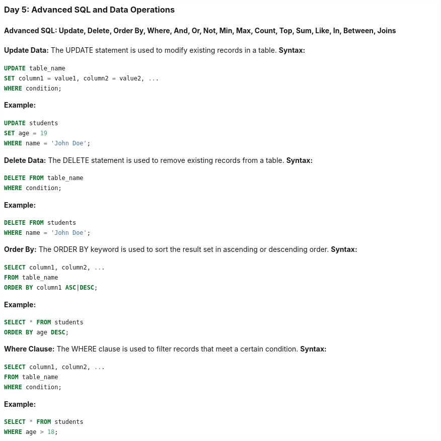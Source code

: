 ### Day 5: Advanced SQL and Data Operations

#### Advanced SQL: Update, Delete, Order By, Where, And, Or, Not, Min, Max, Count, Top, Sum, Like, In, Between, Joins

**Update Data:**
The UPDATE statement is used to modify existing records in a table.
**Syntax:**
```sql
UPDATE table_name
SET column1 = value1, column2 = value2, ...
WHERE condition;
```
**Example:**
```sql
UPDATE students
SET age = 19
WHERE name = 'John Doe';
```

**Delete Data:**
The DELETE statement is used to remove existing records from a table.
**Syntax:**
```sql
DELETE FROM table_name
WHERE condition;
```
**Example:**
```sql
DELETE FROM students
WHERE name = 'John Doe';
```

**Order By:**
The ORDER BY keyword is used to sort the result set in ascending or descending order.
**Syntax:**
```sql
SELECT column1, column2, ...
FROM table_name
ORDER BY column1 ASC|DESC;
```
**Example:**
```sql
SELECT * FROM students
ORDER BY age DESC;
```

**Where Clause:**
The WHERE clause is used to filter records that meet a certain condition.
**Syntax:**
```sql
SELECT column1, column2, ...
FROM table_name
WHERE condition;
```
**Example:**
```sql
SELECT * FROM students
WHERE age > 18;
```
